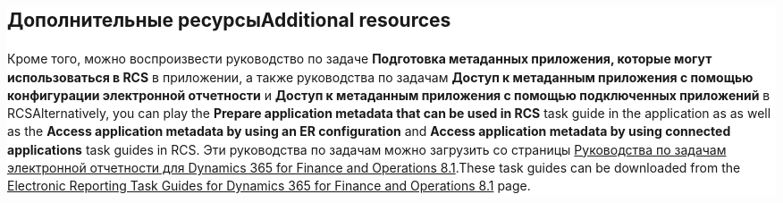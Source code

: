 ## <a name="additional-resources"></a><span data-ttu-id="4aff4-299">Дополнительные ресурсы</span><span class="sxs-lookup"><span data-stu-id="4aff4-299">Additional resources</span></span>

<span data-ttu-id="4aff4-300">Кроме того, можно воспроизвести руководство по задаче **Подготовка метаданных приложения, которые могут использоваться в RCS** в приложении, а также руководства по задачам **Доступ к метаданным приложения с помощью конфигурации электронной отчетности** и **Доступ к метаданным приложения с помощью подключенных приложений** в RCS</span><span class="sxs-lookup"><span data-stu-id="4aff4-300">Alternatively, you can play the **Prepare application metadata that can be used in RCS** task guide in the application as as well as the **Access application metadata by using an ER configuration** and **Access application metadata by using connected applications** task guides in RCS.</span></span> <span data-ttu-id="4aff4-301">Эти руководства по задачам можно загрузить со страницы [Руководства по задачам электронной отчетности для Dynamics 365 for Finance and Operations 8.1](https://go.microsoft.com/fwlink/?linkid=2082739).</span><span class="sxs-lookup"><span data-stu-id="4aff4-301">These task guides can be downloaded from the [Electronic Reporting Task Guides for Dynamics 365 for Finance and Operations 8.1](https://go.microsoft.com/fwlink/?linkid=2082739) page.</span></span>
